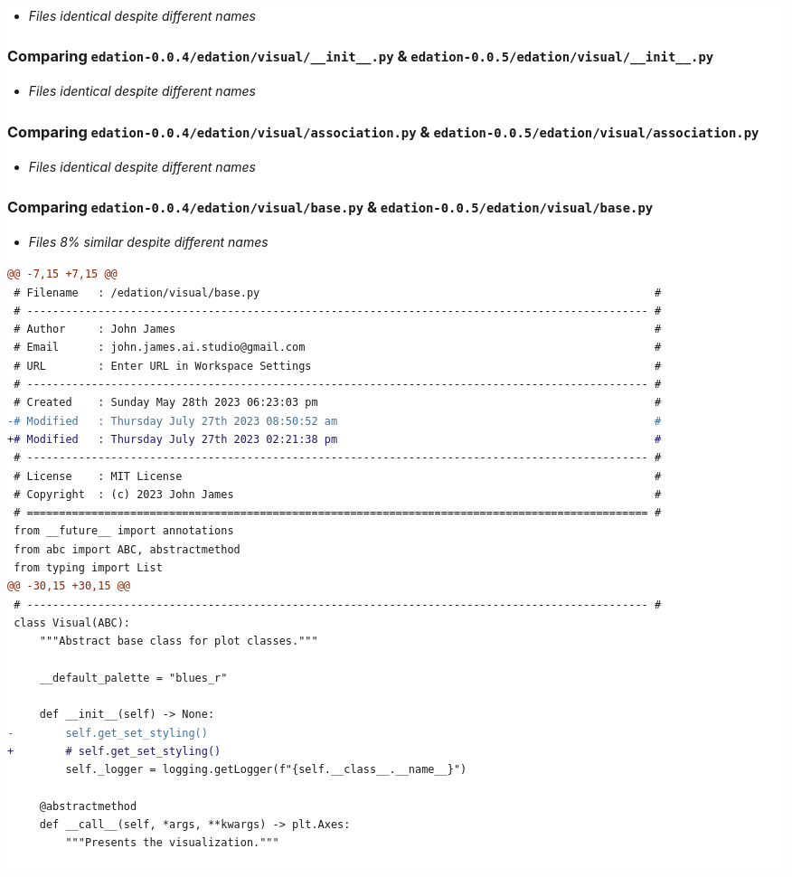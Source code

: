  * *Files identical despite different names*

### Comparing `edation-0.0.4/edation/visual/__init__.py` & `edation-0.0.5/edation/visual/__init__.py`

 * *Files identical despite different names*

### Comparing `edation-0.0.4/edation/visual/association.py` & `edation-0.0.5/edation/visual/association.py`

 * *Files identical despite different names*

### Comparing `edation-0.0.4/edation/visual/base.py` & `edation-0.0.5/edation/visual/base.py`

 * *Files 8% similar despite different names*

```diff
@@ -7,15 +7,15 @@
 # Filename   : /edation/visual/base.py                                                             #
 # ------------------------------------------------------------------------------------------------ #
 # Author     : John James                                                                          #
 # Email      : john.james.ai.studio@gmail.com                                                      #
 # URL        : Enter URL in Workspace Settings                                                     #
 # ------------------------------------------------------------------------------------------------ #
 # Created    : Sunday May 28th 2023 06:23:03 pm                                                    #
-# Modified   : Thursday July 27th 2023 08:50:52 am                                                 #
+# Modified   : Thursday July 27th 2023 02:21:38 pm                                                 #
 # ------------------------------------------------------------------------------------------------ #
 # License    : MIT License                                                                         #
 # Copyright  : (c) 2023 John James                                                                 #
 # ================================================================================================ #
 from __future__ import annotations
 from abc import ABC, abstractmethod
 from typing import List
@@ -30,15 +30,15 @@
 # ------------------------------------------------------------------------------------------------ #
 class Visual(ABC):
     """Abstract base class for plot classes."""
 
     __default_palette = "blues_r"
 
     def __init__(self) -> None:
-        self.get_set_styling()
+        # self.get_set_styling()
         self._logger = logging.getLogger(f"{self.__class__.__name__}")
 
     @abstractmethod
     def __call__(self, *args, **kwargs) -> plt.Axes:
         """Presents the visualization."""
 
```